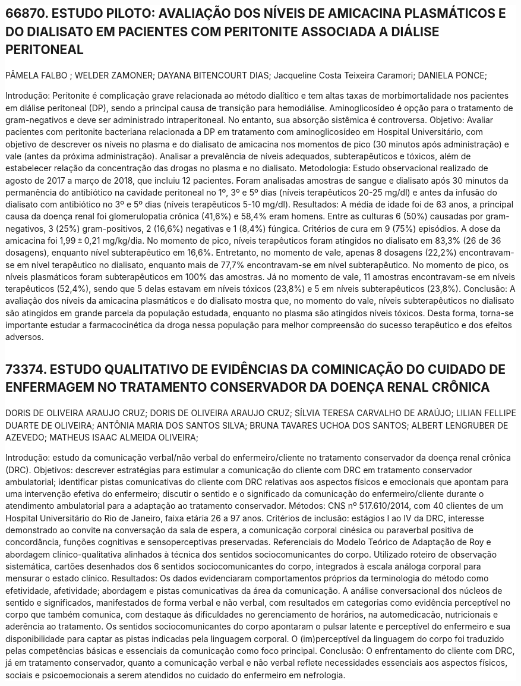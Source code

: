## 66870. ESTUDO PILOTO: AVALIAÇÃO DOS NÍVEIS DE AMICACINA PLASMÁTICOS E DO DIALISATO EM PACIENTES COM PERITONITE ASSOCIADA A DIÁLISE PERITONEAL

PÂMELA FALBO ; WELDER ZAMONER; DAYANA BITENCOURT DIAS; Jacqueline Costa Teixeira Caramori; DANIELA PONCE;

Introdução: Peritonite é complicação grave relacionada ao método dialítico e tem altas taxas de morbimortalidade nos pacientes em diálise peritoneal (DP), sendo a principal causa de transição para hemodiálise. Aminoglicosídeo é opção para o tratamento de gram-negativos e deve ser administrado intraperitoneal. No entanto, sua absorção sistêmica é controversa. Objetivo: Avaliar pacientes com peritonite bacteriana relacionada a DP em tratamento com aminoglicosídeo em Hospital Universitário, com objetivo de descrever os níveis no plasma e do dialisato de amicacina nos momentos de pico (30 minutos após administração) e vale (antes da próxima administração). Analisar a prevalência de níveis adequados, subterapêuticos e tóxicos, além de estabelecer relação da concentração das drogas no plasma e no dialisato. Metodologia: Estudo observacional realizado de agosto de 2017 a março de 2018, que incluiu 12 pacientes. Foram analisadas amostras de sangue e dialisato após 30 minutos da permanência do antibiótico na cavidade peritoneal no 1º, 3º e 5º dias (níveis terapêuticos 20-25 mg/dl) e antes da infusão do dialisato com antibiótico no 3º e 5º dias (níveis terapêuticos 5-10 mg/dl). Resultados: A média de idade foi de 63 anos, a principal causa da doença renal foi glomerulopatia crônica (41,6%) e 58,4% eram homens. Entre as culturas 6 (50%) causadas por gram-negativos, 3 (25%) gram-positivos, 2 (16,6%) negativas e 1 (8,4%) fúngica. Critérios de cura em 9 (75%) episódios. A dose da amicacina foi 1,99 ± 0,21 mg/kg/dia. No momento de pico, níveis terapêuticos foram atingidos no dialisato em 83,3% (26 de 36 dosagens), enquanto nível subterapêutico em 16,6%. Entretanto, no momento de vale, apenas 8 dosagens (22,2%) encontravam-se em nível terapêutico no dialisato, enquanto mais de 77,7% encontravam-se em nível subterapêutico. No momento de pico, os níveis plasmáticos foram subterapêuticos em 100% das amostras. Já no momento de vale, 11 amostras encontravam-se em níveis terapêuticos (52,4%), sendo que 5 delas estavam em níveis tóxicos (23,8%) e 5 em níveis subterapêuticos (23,8%). Conclusão: A avaliação dos níveis da amicacina plasmáticos e do dialisato mostra que, no momento do vale, níveis subterapêuticos no dialisato são atingidos em grande parcela da população estudada, enquanto no plasma são atingidos níveis tóxicos. Desta forma, torna-se importante estudar a farmacocinética da droga nessa população para melhor compreensão do sucesso terapêutico e dos efeitos adversos.

## 73374. ESTUDO QUALITATIVO DE EVIDÊNCIAS DA COMINICAÇÃO DO CUIDADO DE ENFERMAGEM NO TRATAMENTO CONSERVADOR DA DOENÇA RENAL CRÔNICA

DORIS DE OLIVEIRA ARAUJO CRUZ; DORIS DE OLIVEIRA ARAUJO CRUZ; SÍLVIA TERESA CARVALHO DE ARAÚJO; LILIAN FELLIPE DUARTE DE OLIVEIRA; ANTÔNIA MARIA DOS SANTOS SILVA; BRUNA TAVARES UCHOA DOS SANTOS; ALBERT LENGRUBER DE AZEVEDO; MATHEUS ISAAC ALMEIDA OLIVEIRA;

Introdução: estudo da comunicação verbal/não verbal do enfermeiro/cliente no tratamento conservador da doença renal crônica (DRC). Objetivos: descrever estratégias para estimular a comunicação do cliente com DRC em tratamento conservador ambulatorial; identificar pistas comunicativas do cliente com DRC relativas aos aspectos físicos e emocionais que apontam para uma intervenção efetiva do enfermeiro; discutir o sentido e o significado da comunicação do enfermeiro/cliente durante o atendimento ambulatorial para a adaptação ao tratamento conservador. Métodos: CNS nº 517.610/2014, com 40 clientes de um Hospital Universitário do Rio de Janeiro, faixa etária 26 a 97 anos. Critérios de inclusão: estágios I ao IV da DRC, interesse demonstrado ao convite na conversação da sala de espera, a comunicação corporal cinésica ou paraverbal positiva de concordância, funções cognitivas e sensoperceptivas preservadas. Referenciais do Modelo Teórico de Adaptação de Roy e abordagem clínico-qualitativa alinhados à técnica dos sentidos sociocomunicantes do corpo. Utilizado roteiro de observação sistemática, cartões desenhados dos 6 sentidos sociocomunicantes do corpo, integrados à escala análoga corporal para mensurar o estado clínico. Resultados: Os dados evidenciaram comportamentos próprios da terminologia do método como efetividade, afetividade; abordagem e pistas comunicativas da área da comunicação. A análise conversacional dos núcleos de sentido e significados, manifestados de forma verbal e não verbal, com resultados em categorias como evidência perceptível no corpo que também comunica, com destaque ás dificuldades no gerenciamento de horários, na automedicacão, nutricionais e aderência ao tratamento. Os sentidos sociocomunicantes do corpo apontaram o pulsar latente e perceptível do enfermeiro e sua disponibilidade para captar as pistas indicadas pela linguagem corporal. O (im)perceptível da linguagem do corpo foi traduzido pelas competências básicas e essenciais da comunicação como foco principal. Conclusão: O enfrentamento do cliente com DRC, já em tratamento conservador, quanto a comunicação verbal e não verbal reflete necessidades essenciais aos aspectos físicos, sociais e psicoemocionais a serem atendidos no cuidado do enfermeiro em nefrologia.